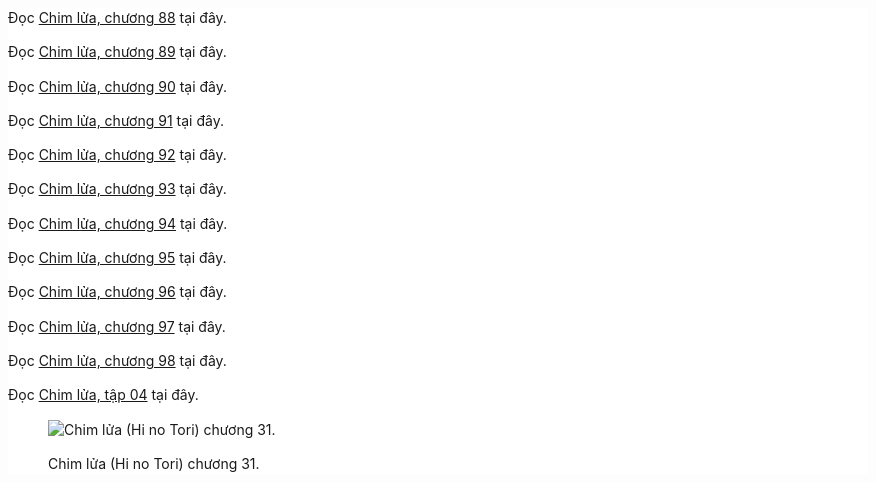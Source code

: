 Đọc [Chim lửa, chương 88](https://nhavantuonglai.com/article/tezuka-osamu-hi-no-tori-episode-88) tại đây.

Đọc [Chim lửa, chương 89](https://nhavantuonglai.com/article/tezuka-osamu-hi-no-tori-episode-89) tại đây.

Đọc [Chim lửa, chương 90](https://nhavantuonglai.com/article/tezuka-osamu-hi-no-tori-episode-90) tại đây.

Đọc [Chim lửa, chương 91](https://nhavantuonglai.com/article/tezuka-osamu-hi-no-tori-episode-91) tại đây.

Đọc [Chim lửa, chương 92](https://nhavantuonglai.com/article/tezuka-osamu-hi-no-tori-episode-92) tại đây.

Đọc [Chim lửa, chương 93](https://nhavantuonglai.com/article/tezuka-osamu-hi-no-tori-episode-93) tại đây.

Đọc [Chim lửa, chương 94](https://nhavantuonglai.com/article/tezuka-osamu-hi-no-tori-episode-94) tại đây.

Đọc [Chim lửa, chương 95](https://nhavantuonglai.com/article/tezuka-osamu-hi-no-tori-episode-95) tại đây.

Đọc [Chim lửa, chương 96](https://nhavantuonglai.com/article/tezuka-osamu-hi-no-tori-episode-96) tại đây.

Đọc [Chim lửa, chương 97](https://nhavantuonglai.com/article/tezuka-osamu-hi-no-tori-episode-97) tại đây.

Đọc [Chim lửa, chương 98](https://nhavantuonglai.com/article/tezuka-osamu-hi-no-tori-episode-98) tại đây.

Đọc [Chim lửa, tập 04](https://nhavantuonglai.com/ebook/tezuka-osamu-hi-no-tori-episode-04.pdf) tại đây.

<figure><img src="https://nhavantuonglai.blog/manga/cover/001-451.jpg" alt="Chim lửa (Hi no Tori) chương 31." title="Chim lửa (Hi no Tori) chương 31." height=100% width=100%><figcaption><p>Chim lửa (Hi no Tori) chương 31.</p></figcaption></figure>